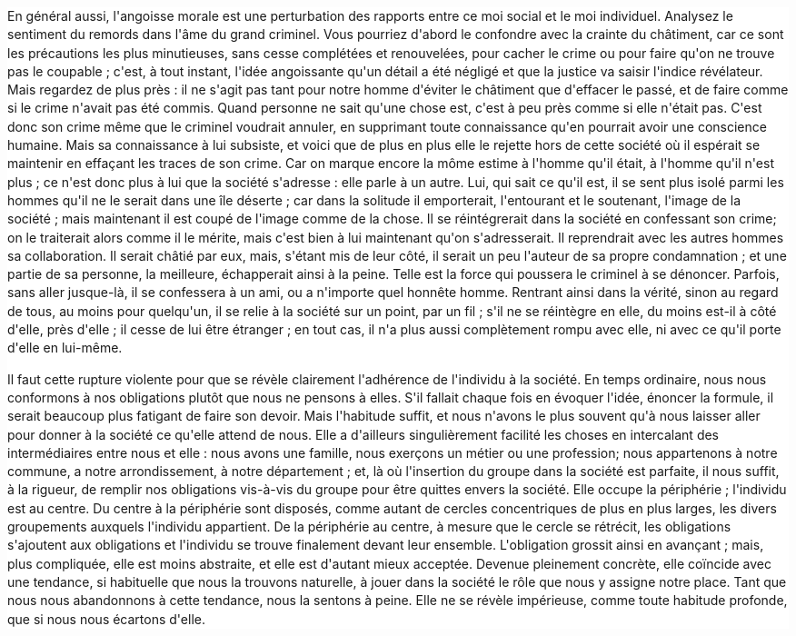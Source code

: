 En général aussi, l'angoisse morale est une perturbation des rapports entre ce moi social et le moi individuel. Analysez le sentiment du remords dans l'âme du grand criminel. Vous pourriez d'abord le confondre avec la crainte du châtiment, car ce sont les précautions les plus minutieuses, sans cesse complétées et renouvelées, pour cacher le crime ou pour faire qu'on ne trouve pas le coupable ; c'est, à tout instant, l'idée angoissante qu'un détail a été négligé et que la justice va saisir l'indice révélateur. Mais regardez de plus près : il ne s'agit pas tant pour notre homme d'éviter le châtiment que d'effacer le passé, et de faire comme si le crime n'avait pas été commis. Quand personne ne sait qu'une chose est, c'est à peu près comme si elle n'était pas. C'est donc son crime même que le criminel voudrait annuler, en supprimant toute connaissance qu'en pourrait avoir une conscience humaine. Mais sa connaissance à lui subsiste, et voici que de plus en plus elle le rejette hors de cette société où il espérait se maintenir en effaçant les traces de son crime. Car on marque encore la môme estime à l'homme qu'il était, à l'homme qu'il n'est plus ; ce n'est donc plus à lui que la société s'adresse : elle parle à un autre. Lui, qui sait ce qu'il est, il se sent plus isolé parmi les hommes qu'il ne le serait dans une île déserte ; car dans la solitude il emporterait, l'entourant et le soutenant, l'image de la société ; mais maintenant il est coupé de l'image comme de la chose. Il se réintégrerait dans la société en confessant son crime; on le traiterait alors comme il le mérite, mais c'est bien à lui maintenant qu'on s'adresserait. Il reprendrait avec les autres hommes sa collaboration. Il serait châtié par eux, mais, s'étant mis de leur côté, il serait un peu l'auteur de sa propre condamnation ; et une partie de sa personne, la meilleure, échapperait ainsi à la peine. Telle est la force qui poussera le criminel à se dénoncer. Parfois, sans aller jusque-là, il se confessera à un ami, ou a n'importe quel honnête homme. Rentrant ainsi dans la vérité, sinon au regard de tous, au moins pour quelqu'un, il se relie à la société sur un point, par un fil ; s'il ne se réintègre en elle, du moins est-il à côté d'elle, près d'elle ; il cesse de lui être étranger ; en tout cas, il n'a plus aussi complètement rompu avec elle, ni avec ce qu'il porte d'elle en lui-même.

Il faut cette rupture violente pour que se révèle clairement l'adhérence de l'individu à la société. En temps ordinaire, nous nous conformons à nos obligations plutôt que nous ne pensons à elles. S'il fallait chaque fois en évoquer l'idée, énoncer la formule, il serait beaucoup plus fatigant de faire son devoir. Mais l'habitude suffit, et nous n'avons le plus souvent qu'à nous laisser aller pour donner à la société ce qu'elle attend de nous. Elle a d'ailleurs singulièrement facilité les choses en intercalant des intermédiaires entre nous et elle : nous avons une famille, nous exerçons un métier ou une profession; nous appartenons à notre commune, a notre arrondissement, à notre département ; et, là où l'insertion du groupe dans la société est parfaite, il nous suffit, à la rigueur, de remplir nos obligations vis-à-vis du groupe pour être quittes envers la société. Elle occupe la périphérie ; l'individu est au centre. Du centre à la périphérie sont disposés, comme autant de cercles concentriques de plus en plus larges, les divers groupements auxquels l'individu appartient. De la périphérie au centre, à mesure que le cercle se rétrécit, les obligations s'ajoutent aux obligations et l'individu se trouve finalement devant leur ensemble. L'obligation grossit ainsi en avançant ; mais, plus compliquée, elle est moins abstraite, et elle est d'autant mieux acceptée. Devenue pleinement concrète, elle coïncide avec une tendance, si habituelle que nous la trouvons naturelle, à jouer dans la société le rôle que nous y assigne notre place. Tant que nous nous abandonnons à cette tendance, nous la sentons à peine. Elle ne se révèle impérieuse, comme toute habitude profonde, que si nous nous écartons d'elle.
